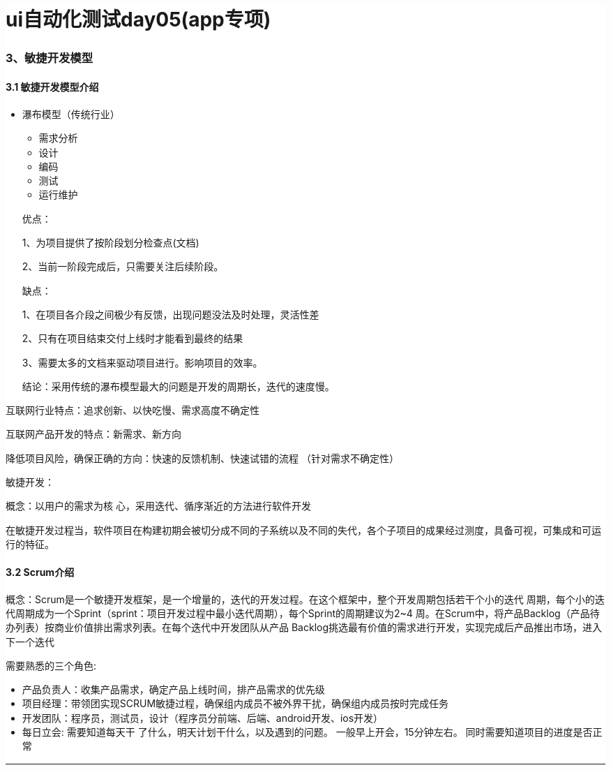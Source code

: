 # ui自动化测试day05(app专项)

### 3、敏捷开发模型

#### 3.1 敏捷开发模型介绍

* 瀑布模型（传统行业）

  * 需求分析
  * 设计
  * 编码
  * 测试
  * 运行维护

   优点：

  1、为项目提供了按阶段划分检查点(文档)

  2、当前一阶段完成后，只需要关注后续阶段。

  缺点：

  1、在项目各介段之间极少有反馈，出现问题没法及时处理，灵活性差

  2、只有在项目结束交付上线时才能看到最终的结果

  3、需要太多的文档来驱动项目进行。影响项目的效率。

  结论：采用传统的瀑布模型最大的问题是开发的周期长，迭代的速度慢。

互联网行业特点：追求创新、以快吃慢、需求高度不确定性

互联网产品开发的特点：新需求、新方向

降低项目风险，确保正确的方向：快速的反馈机制、快速试错的流程 （针对需求不确定性）

敏捷开发：

概念：以用户的需求为核 心，采用迭代、循序渐近的方法进行软件开发

在敏捷开发过程当，软件项目在构建初期会被切分成不同的子系统以及不同的失代，各个子项目的成果经过测度，具备可视，可集成和可运行的特征。

#### 3.2 Scrum介绍

概念：Scrum是一个敏捷开发框架，是一个增量的，迭代的开发过程。在这个框架中，整个开发周期包括若干个小的迭代
周期，每个小的迭代周期成为一个Sprint（sprint：项目开发过程中最小迭代周期），每个Sprint的周期建议为2~4
周。在Scrum中，将产品Backlog（产品待办列表）按商业价值排出需求列表。在每个迭代中开发团队从产品
Backlog挑选最有价值的需求进行开发，实现完成后产品推出市场，进入下一个迭代

需要熟悉的三个角色:

* 产品负责人：收集产品需求，确定产品上线时间，排产品需求的优先级
* 项目经理：带领团实现SCRUM敏捷过程，确保组内成员不被外界干扰，确保组内成员按时完成任务
* 开发团队：程序员，测试员，设计（程序员分前端、后端、android开发、ios开发）
* 每日立会: 需要知道每天干 了什么，明天计划干什么，以及遇到的问题。   一般早上开会，15分钟左右。 同时需要知道项目的进度是否正常



---
